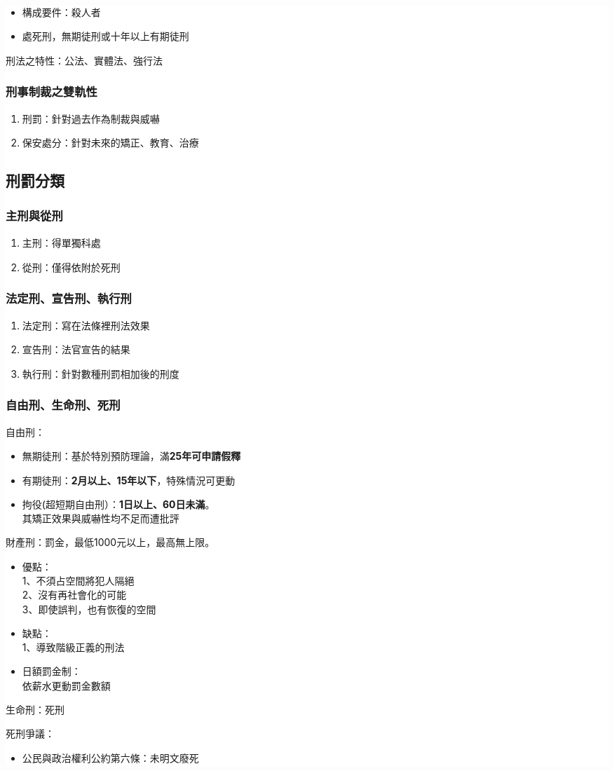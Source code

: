 - 構成要件：殺人者

- 處死刑，無期徒刑或十年以上有期徒刑

刑法之特性：公法、實體法、強行法


### 刑事制裁之雙軌性

1. 刑罰：針對過去作為制裁與威嚇

2. 保安處分：針對未來的矯正、教育、治療

## 刑罰分類

### 主刑與從刑

1. 主刑：得單獨科處
  
2. 從刑：僅得依附於死刑
  
### 法定刑、宣告刑、執行刑

1. 法定刑：寫在法條裡刑法效果
  
2. 宣告刑：法官宣告的結果

3. 執行刑：針對數種刑罰相加後的刑度
  
### 自由刑、生命刑、死刑

自由刑：

  + 無期徒刑：基於特別預防理論，滿**25年可申請假釋**
  
  + 有期徒刑：**2月以上、15年以下**，特殊情況可更動
  
  + 拘役(超短期自由刑）：**1日以上、60日未滿**。<br>
  其矯正效果與威嚇性均不足而遭批評
  
財產刑：罰金，最低1000元以上，最高無上限。

  + 優點：<br>
  1、不須占空間將犯人隔絕<br>
  2、沒有再社會化的可能<br>
  3、即使誤判，也有恢復的空間<br>
  
  + 缺點：<br>
  1、導致階級正義的刑法<br>
  
  + 日額罰金制：<br>
  依薪水更動罰金數額

生命刑：死刑<br>

死刑爭議：

  + 公民與政治權利公約第六條：未明文廢死<br>
  